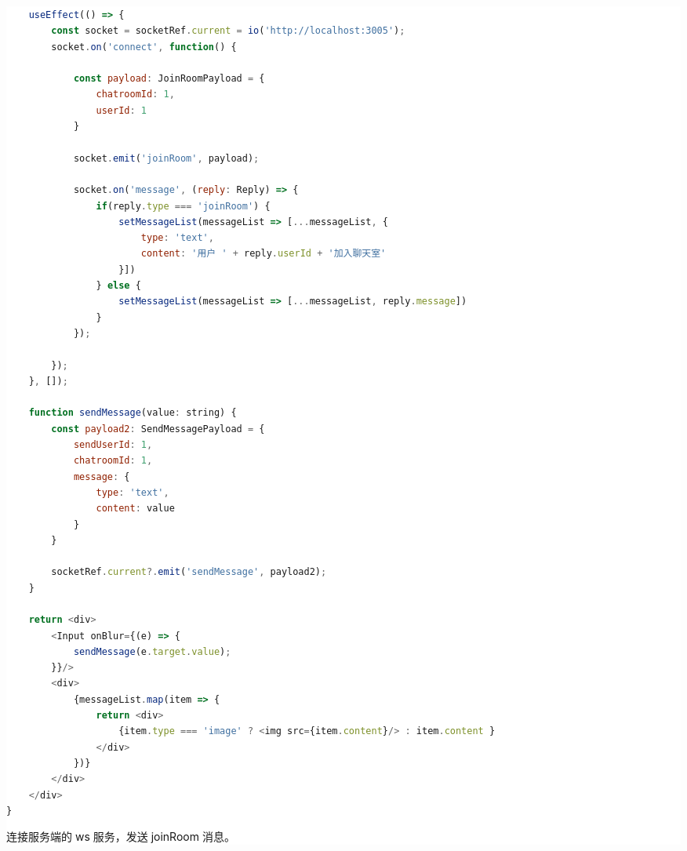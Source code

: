 ```javascript
    useEffect(() => {
        const socket = socketRef.current = io('http://localhost:3005');
        socket.on('connect', function() {
    
            const payload: JoinRoomPayload = {
                chatroomId: 1,
                userId: 1
            }
    
            socket.emit('joinRoom', payload);
    
            socket.on('message', (reply: Reply) => {
                if(reply.type === 'joinRoom') {
                    setMessageList(messageList => [...messageList, {
                        type: 'text',
                        content: '用户 ' + reply.userId + '加入聊天室'
                    }])
                } else {
                    setMessageList(messageList => [...messageList, reply.message])    
                }
            });
    
        });
    }, []);

    function sendMessage(value: string) {
        const payload2: SendMessagePayload = {
            sendUserId: 1,
            chatroomId: 1,
            message: {
                type: 'text',
                content: value
            }
        }

        socketRef.current?.emit('sendMessage', payload2);
    }

    return <div>
        <Input onBlur={(e) => {
            sendMessage(e.target.value);
        }}/>
        <div>
            {messageList.map(item => {
                return <div>
                    {item.type === 'image' ? <img src={item.content}/> : item.content }
                </div>
            })}
        </div>
    </div>
}
```
连接服务端的 ws 服务，发送 joinRoom 消息。
